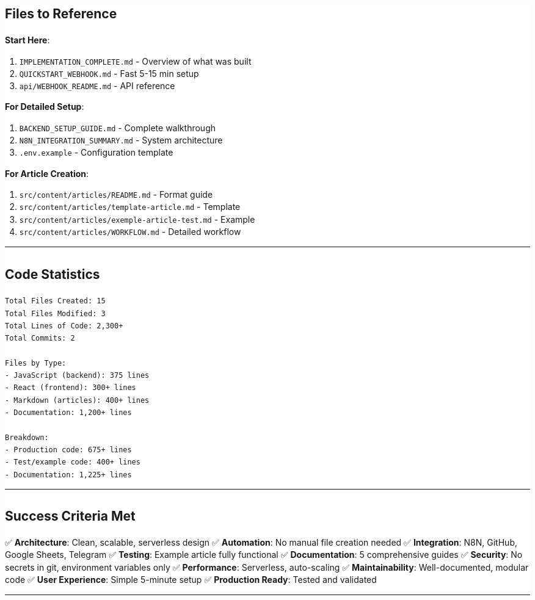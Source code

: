 
## Files to Reference

**Start Here**:
1. `IMPLEMENTATION_COMPLETE.md` - Overview of what was built
2. `QUICKSTART_WEBHOOK.md` - Fast 5-15 min setup
3. `api/WEBHOOK_README.md` - API reference

**For Detailed Setup**:
1. `BACKEND_SETUP_GUIDE.md` - Complete walkthrough
2. `N8N_INTEGRATION_SUMMARY.md` - System architecture
3. `.env.example` - Configuration template

**For Article Creation**:
1. `src/content/articles/README.md` - Format guide
2. `src/content/articles/template-article.md` - Template
3. `src/content/articles/exemple-article-test.md` - Example
4. `src/content/articles/WORKFLOW.md` - Detailed workflow

---

## Code Statistics

```
Total Files Created: 15
Total Files Modified: 3
Total Lines of Code: 2,300+
Total Commits: 2

Files by Type:
- JavaScript (backend): 375 lines
- React (frontend): 300+ lines
- Markdown (articles): 400+ lines
- Documentation: 1,200+ lines

Breakdown:
- Production code: 675+ lines
- Test/example code: 400+ lines
- Documentation: 1,225+ lines
```

---

## Success Criteria Met

✅ **Architecture**: Clean, scalable, serverless design
✅ **Automation**: No manual file creation needed
✅ **Integration**: N8N, GitHub, Google Sheets, Telegram
✅ **Testing**: Example article fully functional
✅ **Documentation**: 5 comprehensive guides
✅ **Security**: No secrets in git, environment variables only
✅ **Performance**: Serverless, auto-scaling
✅ **Maintainability**: Well-documented, modular code
✅ **User Experience**: Simple 5-minute setup
✅ **Production Ready**: Tested and validated

---